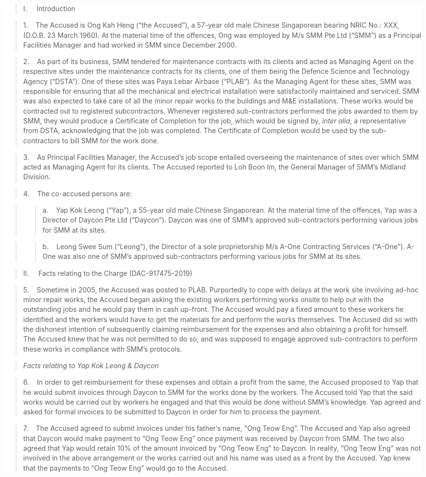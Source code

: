 > I.     Introduction

> 1.    The Accused is Ong Kah Heng (“the Accused”), a 57-year old male Chinese Singaporean bearing NRIC No.: XXX, (D.O.B. 23 March 1960). At the material time of the offences, Ong was employed by M/s SMM Pte Ltd (“SMM”) as a Principal Facilities Manager and had worked in SMM since December 2000.

> 2.    As part of its business, SMM tendered for maintenance contracts with its clients and acted as Managing Agent on the respective sites under the maintenance contracts for its clients, one of them being the Defence Science and Technology Agency (“DSTA”). One of these sites was Paya Lebar Airbase (“PLAB”). As the Managing Agent for these sites, SMM was responsible for ensuring that all the mechanical and electrical installation were satisfactorily maintained and serviced. SMM was also expected to take care of all the minor repair works to the buildings and M&E installations. These works would be contracted out to registered subcontractors. Whenever registered sub-contractors performed the jobs awarded to them by SMM, they would produce a Certificate of Completion for the job, which would be signed by, _inter alia_, a representative from DSTA, acknowledging that the job was completed. The Certificate of Completion would be used by the sub-contractors to bill SMM for the work done.

> 3.    As Principal Facilities Manager, the Accused’s job scope entailed overseeing the maintenance of sites over which SMM acted as Managing Agent for its clients. The Accused reported to Loh Boon Im, the General Manager of SMM’s Midland Division.

> 4.    The co-accused persons are:

>> a.    Yap Kok Leong (“Yap”), a 55-year old male Chinese Singaporean. At the material time of the offences, Yap was a Director of Daycon Pte Ltd (“Daycon”). Daycon was one of SMM’s approved sub-contractors performing various jobs for SMM at its sites.

>> b.    Leong Swee Sum (“Leong”), the Director of a sole proprietorship M/s A-One Contracting Services (“A-One”). A-One was also one of SMM’s approved sub-contractors performing various jobs for SMM at its sites.

> II.     Facts relating to the Charge (DAC-917475-2019)

> 5.    Sometime in 2005, the Accused was posted to PLAB. Purportedly to cope with delays at the work site involving ad-hoc minor repair works, the Accused began asking the existing workers performing works onsite to help out with the outstanding jobs and he would pay them in cash up-front. The Accused would pay a fixed amount to these workers he identified and the workers would have to get the materials for and perform the works themselves. The Accused did so with the dishonest intention of subsequently claiming reimbursement for the expenses and also obtaining a profit for himself. The Accused knew that he was not permitted to do so, and was supposed to engage approved sub-contractors to perform these works in compliance with SMM’s protocols.

> _Facts relating to Yap Kok Leong & Daycon_

> 6.    In order to get reimbursement for these expenses and obtain a profit from the same, the Accused proposed to Yap that he would submit invoices through Daycon to SMM for the works done by the workers. The Accused told Yap that the said works would be carried out by workers he engaged and that this would be done without SMM’s knowledge. Yap agreed and asked for formal invoices to be submitted to Daycon in order for him to process the payment.

> 7.    The Accused agreed to submit invoices under his father’s name, “Ong Teow Eng”. The Accused and Yap also agreed that Daycon would make payment to “Ong Teow Eng” once payment was received by Daycon from SMM. The two also agreed that Yap would retain 10% of the amount invoiced by “Ong Teow Eng” to Daycon. In reality, “Ong Teow Eng” was not involved in the above arrangement or the works carried out and his name was used as a front by the Accused. Yap knew that the payments to “Ong Teow Eng” would go to the Accused.
